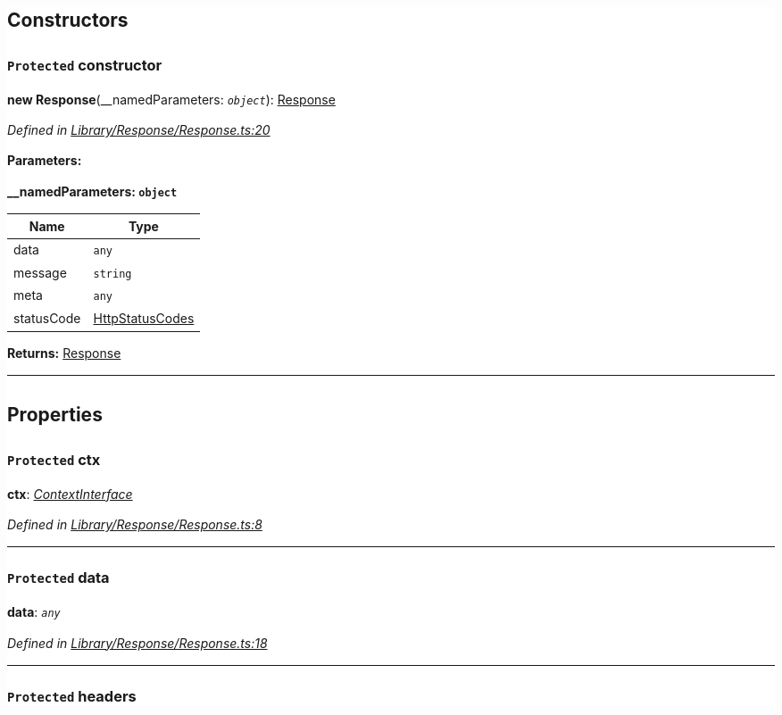 
## Constructors

<a id="constructor"></a>

### `Protected` constructor

**new Response**(__namedParameters: *`object`*): [Response](response)

*Defined in [Library/Response/Response.ts:20](https://github.com/SpoonX/stix/blob/cb15ad1/src/Library/Response/Response.ts#L20)*

**Parameters:**

**__namedParameters: `object`**

| Name | Type |
| ------ | ------ |
| data | `any` |
| message | `string` |
| meta | `any` |
| statusCode | [HttpStatusCodes](../enums/httpstatuscodes) |

**Returns:** [Response](response)

___

## Properties

<a id="ctx"></a>

### `Protected` ctx

**ctx**: *[ContextInterface](../interfaces/contextinterface)*

*Defined in [Library/Response/Response.ts:8](https://github.com/SpoonX/stix/blob/cb15ad1/src/Library/Response/Response.ts#L8)*

___
<a id="data"></a>

### `Protected` data

**data**: *`any`*

*Defined in [Library/Response/Response.ts:18](https://github.com/SpoonX/stix/blob/cb15ad1/src/Library/Response/Response.ts#L18)*

___
<a id="headers"></a>

### `Protected` headers
